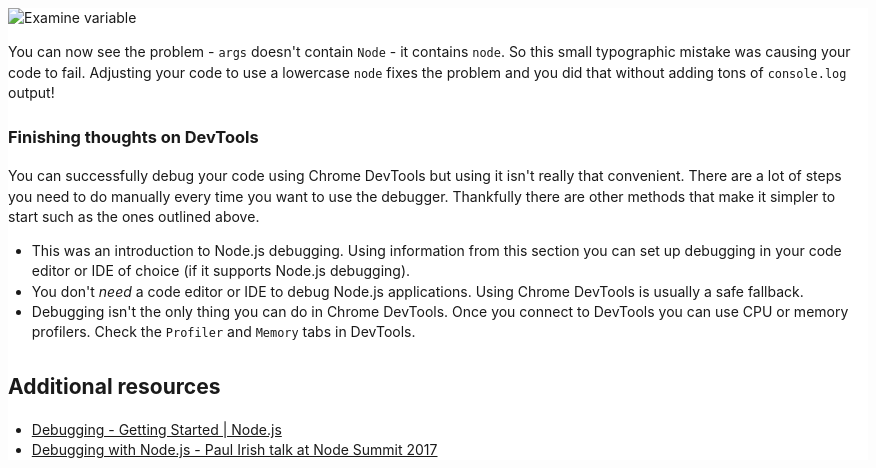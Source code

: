 ![Examine variable](./images/chrome-devtools-examine-var.png)

You can now see the problem - `args` doesn't contain `Node` - it contains `node`. So this small typographic mistake was causing your code to fail. Adjusting your code to use a lowercase `node` fixes the problem and you did that without adding tons of `console.log` output!

### Finishing thoughts on DevTools

You can successfully debug your code using Chrome DevTools but using it isn't really that convenient. There are a lot of steps you need to do manually every time you want to use the debugger. Thankfully there are other methods that make it simpler to start such as the ones outlined above.

- This was an introduction to Node.js debugging. Using information from this section you can set up debugging in your code editor or IDE of choice (if it supports Node.js debugging).
- You don't _need_ a code editor or IDE to debug Node.js applications. Using Chrome DevTools is usually a safe fallback.
- Debugging isn't the only thing you can do in Chrome DevTools. Once you connect to DevTools you can use CPU or memory profilers. Check the `Profiler` and `Memory` tabs in DevTools.

## Additional resources

- [Debugging - Getting Started | Node.js](https://nodejs.org/en/docs/guides/debugging-getting-started/)
- [Debugging with Node.js - Paul Irish talk at Node Summit 2017](https://www.youtube.com/watch?v=Xb_0awoShR8)
